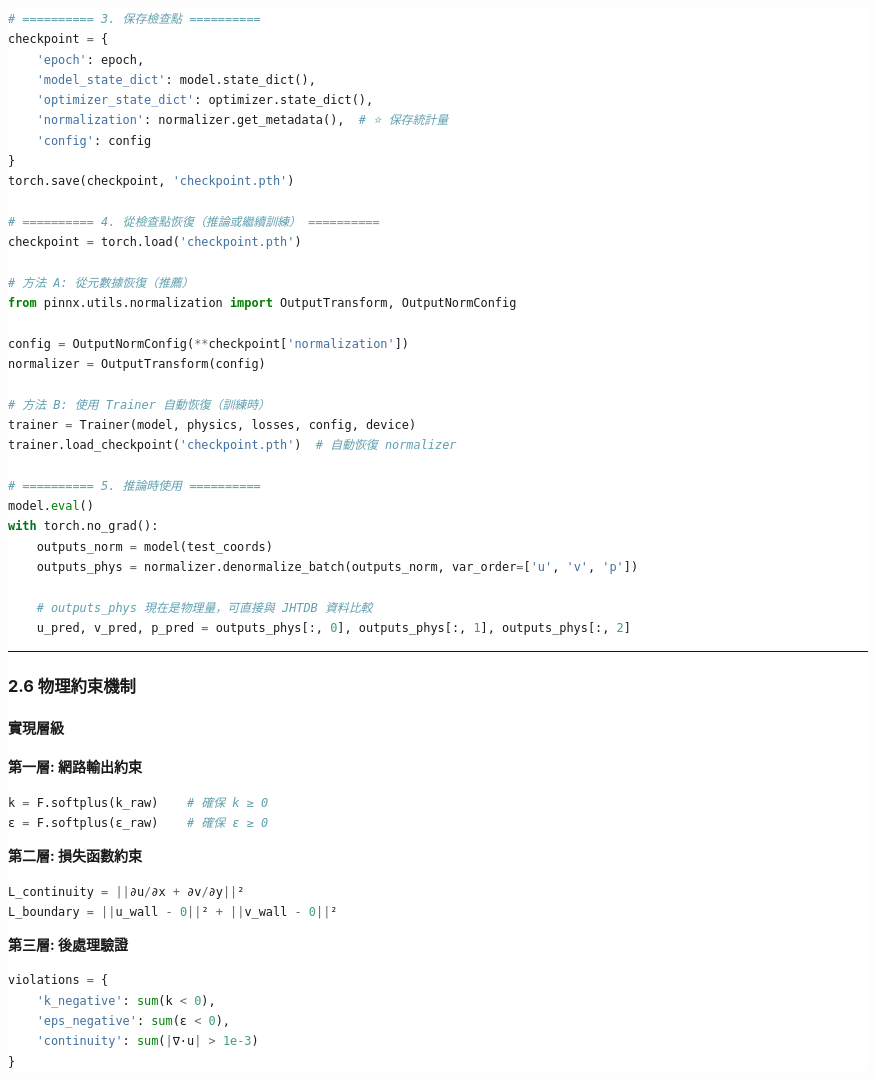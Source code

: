 ```python
# ========== 3. 保存檢查點 ==========
checkpoint = {
    'epoch': epoch,
    'model_state_dict': model.state_dict(),
    'optimizer_state_dict': optimizer.state_dict(),
    'normalization': normalizer.get_metadata(),  # ⭐ 保存統計量
    'config': config
}
torch.save(checkpoint, 'checkpoint.pth')

# ========== 4. 從檢查點恢復（推論或繼續訓練） ==========
checkpoint = torch.load('checkpoint.pth')

# 方法 A: 從元數據恢復（推薦）
from pinnx.utils.normalization import OutputTransform, OutputNormConfig

config = OutputNormConfig(**checkpoint['normalization'])
normalizer = OutputTransform(config)

# 方法 B: 使用 Trainer 自動恢復（訓練時）
trainer = Trainer(model, physics, losses, config, device)
trainer.load_checkpoint('checkpoint.pth')  # 自動恢復 normalizer

# ========== 5. 推論時使用 ==========
model.eval()
with torch.no_grad():
    outputs_norm = model(test_coords)
    outputs_phys = normalizer.denormalize_batch(outputs_norm, var_order=['u', 'v', 'p'])
    
    # outputs_phys 現在是物理量，可直接與 JHTDB 資料比較
    u_pred, v_pred, p_pred = outputs_phys[:, 0], outputs_phys[:, 1], outputs_phys[:, 2]
```

---

### 2.6 物理約束機制

#### 實現層級

**第一層: 網路輸出約束**
```python
k = F.softplus(k_raw)    # 確保 k ≥ 0
ε = F.softplus(ε_raw)    # 確保 ε ≥ 0
```

**第二層: 損失函數約束**
```python
L_continuity = ||∂u/∂x + ∂v/∂y||²
L_boundary = ||u_wall - 0||² + ||v_wall - 0||²
```

**第三層: 後處理驗證**
```python
violations = {
    'k_negative': sum(k < 0),
    'eps_negative': sum(ε < 0),
    'continuity': sum(|∇·u| > 1e-3)
}
```
